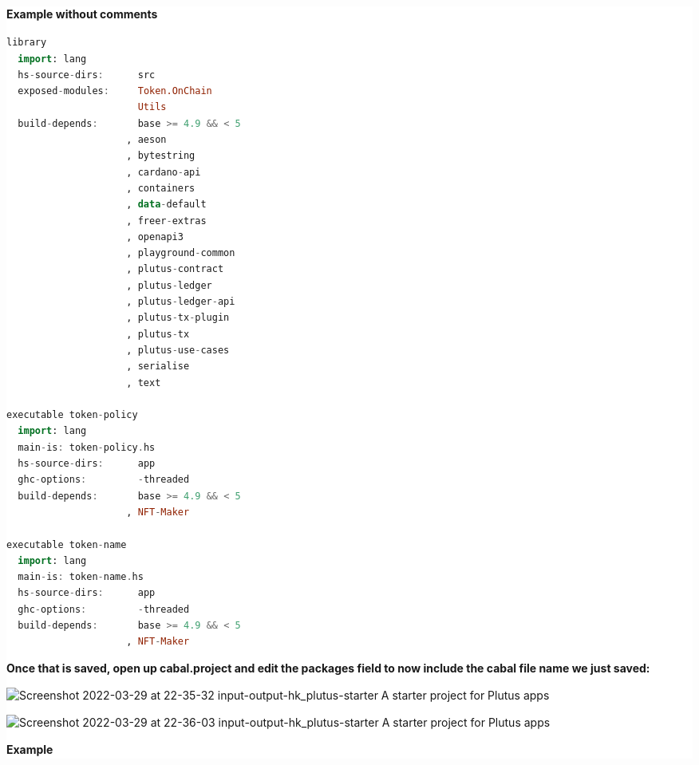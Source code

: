 
**Example without comments**

```haskell
library
  import: lang
  hs-source-dirs:      src
  exposed-modules:     Token.OnChain
                       Utils                   
  build-depends:       base >= 4.9 && < 5
                     , aeson
                     , bytestring
                     , cardano-api
                     , containers
                     , data-default
                     , freer-extras
                     , openapi3
                     , playground-common
                     , plutus-contract
                     , plutus-ledger
                     , plutus-ledger-api
                     , plutus-tx-plugin
                     , plutus-tx
                     , plutus-use-cases
                     , serialise
                     , text

executable token-policy
  import: lang
  main-is: token-policy.hs
  hs-source-dirs:      app
  ghc-options:         -threaded
  build-depends:       base >= 4.9 && < 5
                     , NFT-Maker

executable token-name
  import: lang
  main-is: token-name.hs
  hs-source-dirs:      app
  ghc-options:         -threaded
  build-depends:       base >= 4.9 && < 5
                     , NFT-Maker
```

**Once that is saved, open up cabal.project and edit the packages field to now include the cabal file name we just saved:**

![Screenshot 2022-03-29 at 22-35-32 input-output-hk_plutus-starter A starter project for Plutus apps](https://user-images.githubusercontent.com/59018247/160739594-027e9325-87aa-46ac-a6ce-38cf9ff49d5f.png)

![Screenshot 2022-03-29 at 22-36-03 input-output-hk_plutus-starter A starter project for Plutus apps](https://user-images.githubusercontent.com/59018247/160739649-642f8490-961e-4612-b176-90a8bfc544f5.png)

**Example**
